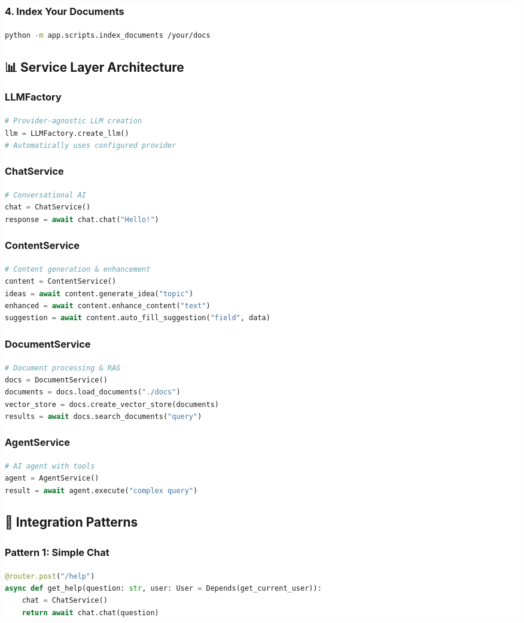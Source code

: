 ### 4. Index Your Documents
```bash
python -m app.scripts.index_documents /your/docs
```

## 📊 Service Layer Architecture

### LLMFactory
```python
# Provider-agnostic LLM creation
llm = LLMFactory.create_llm()
# Automatically uses configured provider
```

### ChatService
```python
# Conversational AI
chat = ChatService()
response = await chat.chat("Hello!")
```

### ContentService
```python
# Content generation & enhancement
content = ContentService()
ideas = await content.generate_idea("topic")
enhanced = await content.enhance_content("text")
suggestion = await content.auto_fill_suggestion("field", data)
```

### DocumentService
```python
# Document processing & RAG
docs = DocumentService()
documents = docs.load_documents("./docs")
vector_store = docs.create_vector_store(documents)
results = await docs.search_documents("query")
```

### AgentService
```python
# AI agent with tools
agent = AgentService()
result = await agent.execute("complex query")
```

## 🔗 Integration Patterns

### Pattern 1: Simple Chat
```python
@router.post("/help")
async def get_help(question: str, user: User = Depends(get_current_user)):
    chat = ChatService()
    return await chat.chat(question)
```
